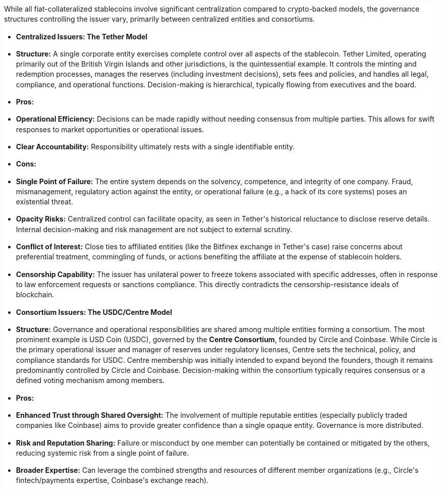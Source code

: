 While all fiat-collateralized stablecoins involve significant centralization compared to crypto-backed models, the governance structures controlling the issuer vary, primarily between centralized entities and consortiums.

*   **Centralized Issuers: The Tether Model**

*   **Structure:** A single corporate entity exercises complete control over all aspects of the stablecoin. Tether Limited, operating primarily out of the British Virgin Islands and other jurisdictions, is the quintessential example. It controls the minting and redemption processes, manages the reserves (including investment decisions), sets fees and policies, and handles all legal, compliance, and operational functions. Decision-making is hierarchical, typically flowing from executives and the board.

*   **Pros:**

*   **Operational Efficiency:** Decisions can be made rapidly without needing consensus from multiple parties. This allows for swift responses to market opportunities or operational issues.

*   **Clear Accountability:** Responsibility ultimately rests with a single identifiable entity.

*   **Cons:**

*   **Single Point of Failure:** The entire system depends on the solvency, competence, and integrity of one company. Fraud, mismanagement, regulatory action against the entity, or operational failure (e.g., a hack of its core systems) poses an existential threat.

*   **Opacity Risks:** Centralized control can facilitate opacity, as seen in Tether's historical reluctance to disclose reserve details. Internal decision-making and risk management are not subject to external scrutiny.

*   **Conflict of Interest:** Close ties to affiliated entities (like the Bitfinex exchange in Tether's case) raise concerns about preferential treatment, commingling of funds, or actions benefiting the affiliate at the expense of stablecoin holders.

*   **Censorship Capability:** The issuer has unilateral power to freeze tokens associated with specific addresses, often in response to law enforcement requests or sanctions compliance. This directly contradicts the censorship-resistance ideals of blockchain.

*   **Consortium Issuers: The USDC/Centre Model**

*   **Structure:** Governance and operational responsibilities are shared among multiple entities forming a consortium. The most prominent example is USD Coin (USDC), governed by the **Centre Consortium**, founded by Circle and Coinbase. While Circle is the primary operational issuer and manager of reserves under regulatory licenses, Centre sets the technical, policy, and compliance standards for USDC. Centre membership was initially intended to expand beyond the founders, though it remains predominantly controlled by Circle and Coinbase. Decision-making within the consortium typically requires consensus or a defined voting mechanism among members.

*   **Pros:**

*   **Enhanced Trust through Shared Oversight:** The involvement of multiple reputable entities (especially publicly traded companies like Coinbase) aims to provide greater confidence than a single opaque entity. Governance is more distributed.

*   **Risk and Reputation Sharing:** Failure or misconduct by one member can potentially be contained or mitigated by the others, reducing systemic risk from a single point of failure.

*   **Broader Expertise:** Can leverage the combined strengths and resources of different member organizations (e.g., Circle's fintech/payments expertise, Coinbase's exchange reach).
